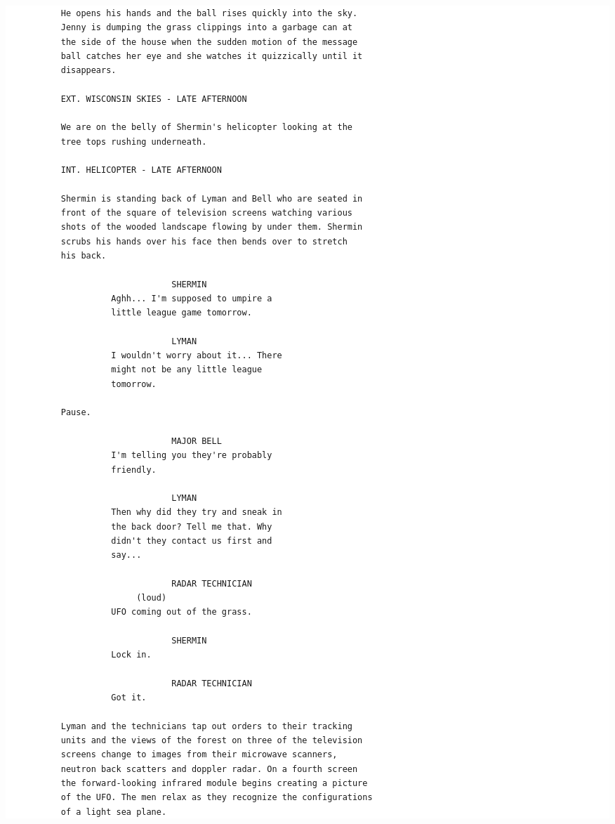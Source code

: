                He opens his hands and the ball rises quickly into the sky. 
               Jenny is dumping the grass clippings into a garbage can at 
               the side of the house when the sudden motion of the message 
               ball catches her eye and she watches it quizzically until it 
               disappears.

               EXT. WISCONSIN SKIES - LATE AFTERNOON

               We are on the belly of Shermin's helicopter looking at the 
               tree tops rushing underneath.

               INT. HELICOPTER - LATE AFTERNOON

               Shermin is standing back of Lyman and Bell who are seated in 
               front of the square of television screens watching various 
               shots of the wooded landscape flowing by under them. Shermin 
               scrubs his hands over his face then bends over to stretch 
               his back.

                                     SHERMIN
                         Aghh... I'm supposed to umpire a 
                         little league game tomorrow.

                                     LYMAN
                         I wouldn't worry about it... There 
                         might not be any little league 
                         tomorrow.

               Pause.

                                     MAJOR BELL
                         I'm telling you they're probably 
                         friendly.

                                     LYMAN
                         Then why did they try and sneak in 
                         the back door? Tell me that. Why 
                         didn't they contact us first and 
                         say...

                                     RADAR TECHNICIAN
                              (loud)
                         UFO coming out of the grass.

                                     SHERMIN
                         Lock in.

                                     RADAR TECHNICIAN
                         Got it.

               Lyman and the technicians tap out orders to their tracking 
               units and the views of the forest on three of the television 
               screens change to images from their microwave scanners, 
               neutron back scatters and doppler radar. On a fourth screen 
               the forward-looking infrared module begins creating a picture 
               of the UFO. The men relax as they recognize the configurations 
               of a light sea plane.
